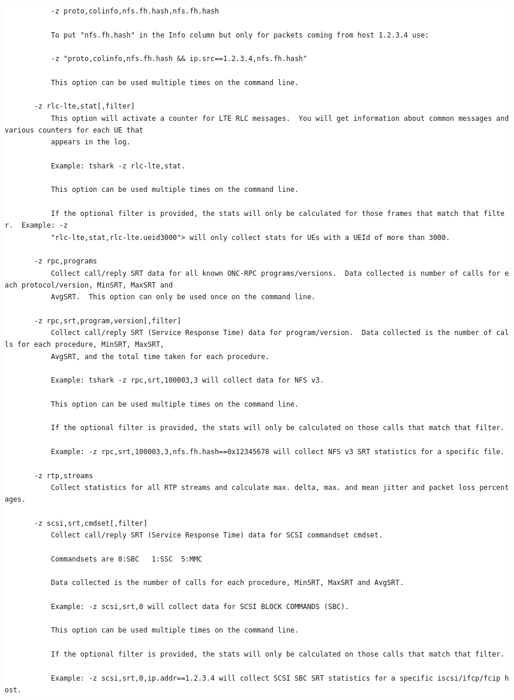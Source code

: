                -z proto,colinfo,nfs.fh.hash,nfs.fh.hash

               To put "nfs.fh.hash" in the Info column but only for packets coming from host 1.2.3.4 use:

               -z "proto,colinfo,nfs.fh.hash && ip.src==1.2.3.4,nfs.fh.hash"

               This option can be used multiple times on the command line.

           -z rlc-lte,stat[,filter]
               This option will activate a counter for LTE RLC messages.  You will get information about common messages and various counters for each UE that
               appears in the log.

               Example: tshark -z rlc-lte,stat.

               This option can be used multiple times on the command line.

               If the optional filter is provided, the stats will only be calculated for those frames that match that filter.  Example: -z
               "rlc-lte,stat,rlc-lte.ueid3000"> will only collect stats for UEs with a UEId of more than 3000.

           -z rpc,programs
               Collect call/reply SRT data for all known ONC-RPC programs/versions.  Data collected is number of calls for each protocol/version, MinSRT, MaxSRT and
               AvgSRT.  This option can only be used once on the command line.

           -z rpc,srt,program,version[,filter]
               Collect call/reply SRT (Service Response Time) data for program/version.  Data collected is the number of calls for each procedure, MinSRT, MaxSRT,
               AvgSRT, and the total time taken for each procedure.

               Example: tshark -z rpc,srt,100003,3 will collect data for NFS v3.

               This option can be used multiple times on the command line.

               If the optional filter is provided, the stats will only be calculated on those calls that match that filter.

               Example: -z rpc,srt,100003,3,nfs.fh.hash==0x12345678 will collect NFS v3 SRT statistics for a specific file.

           -z rtp,streams
               Collect statistics for all RTP streams and calculate max. delta, max. and mean jitter and packet loss percentages.

           -z scsi,srt,cmdset[,filter]
               Collect call/reply SRT (Service Response Time) data for SCSI commandset cmdset.

               Commandsets are 0:SBC   1:SSC  5:MMC

               Data collected is the number of calls for each procedure, MinSRT, MaxSRT and AvgSRT.

               Example: -z scsi,srt,0 will collect data for SCSI BLOCK COMMANDS (SBC).

               This option can be used multiple times on the command line.

               If the optional filter is provided, the stats will only be calculated on those calls that match that filter.

               Example: -z scsi,srt,0,ip.addr==1.2.3.4 will collect SCSI SBC SRT statistics for a specific iscsi/ifcp/fcip host.
